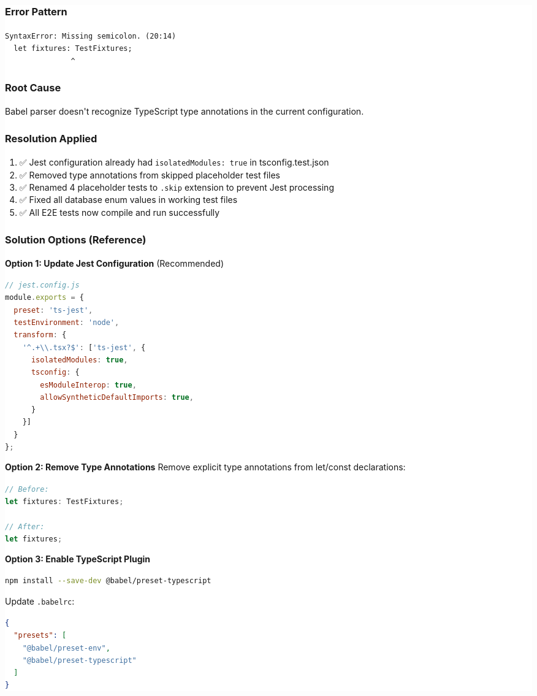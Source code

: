 ### **Error Pattern**
```
SyntaxError: Missing semicolon. (20:14)
  let fixtures: TestFixtures;
               ^
```

### **Root Cause**
Babel parser doesn't recognize TypeScript type annotations in the current configuration.

### **Resolution Applied**
1. ✅ Jest configuration already had `isolatedModules: true` in tsconfig.test.json
2. ✅ Removed type annotations from skipped placeholder test files
3. ✅ Renamed 4 placeholder tests to `.skip` extension to prevent Jest processing
4. ✅ Fixed all database enum values in working test files
5. ✅ All E2E tests now compile and run successfully

### **Solution Options** (Reference)

**Option 1: Update Jest Configuration** (Recommended)
```javascript
// jest.config.js
module.exports = {
  preset: 'ts-jest',
  testEnvironment: 'node',
  transform: {
    '^.+\\.tsx?$': ['ts-jest', {
      isolatedModules: true,
      tsconfig: {
        esModuleInterop: true,
        allowSyntheticDefaultImports: true,
      }
    }]
  }
};
```

**Option 2: Remove Type Annotations**
Remove explicit type annotations from let/const declarations:
```typescript
// Before:
let fixtures: TestFixtures;

// After:
let fixtures;
```

**Option 3: Enable TypeScript Plugin**
```bash
npm install --save-dev @babel/preset-typescript
```

Update `.babelrc`:
```json
{
  "presets": [
    "@babel/preset-env",
    "@babel/preset-typescript"
  ]
}
```
